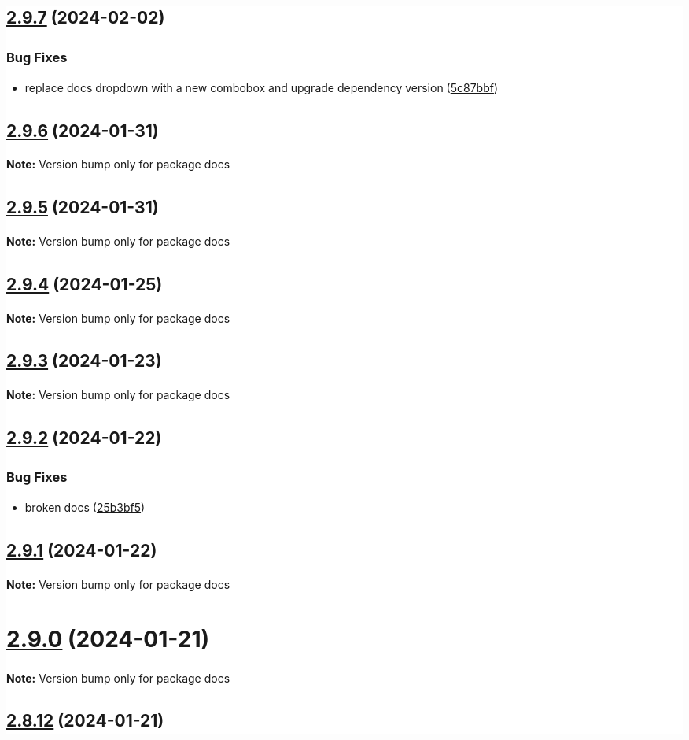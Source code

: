 ## [2.9.7](https://github.com/hyperweb-io/cosmos-kit/compare/docs@2.9.6...docs@2.9.7) (2024-02-02)

### Bug Fixes

- replace docs dropdown with a new combobox and upgrade dependency version ([5c87bbf](https://github.com/hyperweb-io/cosmos-kit/commit/5c87bbf016e6770c0577891028e789c1d4fce390))

## [2.9.6](https://github.com/hyperweb-io/cosmos-kit/compare/docs@2.9.5...docs@2.9.6) (2024-01-31)

**Note:** Version bump only for package docs

## [2.9.5](https://github.com/hyperweb-io/cosmos-kit/compare/docs@2.9.4...docs@2.9.5) (2024-01-31)

**Note:** Version bump only for package docs

## [2.9.4](https://github.com/hyperweb-io/cosmos-kit/compare/docs@2.9.3...docs@2.9.4) (2024-01-25)

**Note:** Version bump only for package docs

## [2.9.3](https://github.com/hyperweb-io/cosmos-kit/compare/docs@2.9.2...docs@2.9.3) (2024-01-23)

**Note:** Version bump only for package docs

## [2.9.2](https://github.com/hyperweb-io/cosmos-kit/compare/docs@2.9.1...docs@2.9.2) (2024-01-22)

### Bug Fixes

- broken docs ([25b3bf5](https://github.com/hyperweb-io/cosmos-kit/commit/25b3bf55932c57f30c8687ad486a020eccebd646))

## [2.9.1](https://github.com/hyperweb-io/cosmos-kit/compare/docs@2.9.0...docs@2.9.1) (2024-01-22)

**Note:** Version bump only for package docs

# [2.9.0](https://github.com/hyperweb-io/cosmos-kit/compare/docs@2.8.12...docs@2.9.0) (2024-01-21)

**Note:** Version bump only for package docs

## [2.8.12](https://github.com/hyperweb-io/cosmos-kit/compare/docs@2.8.11...docs@2.8.12) (2024-01-21)
